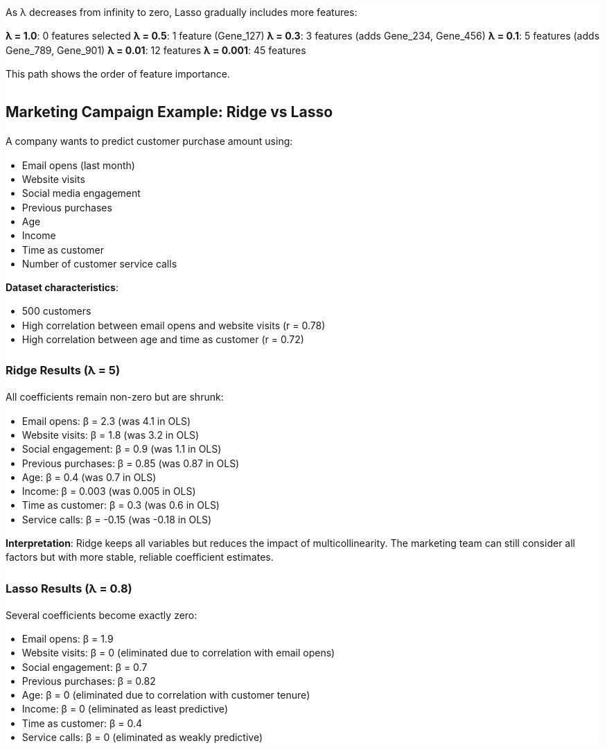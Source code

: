 As λ decreases from infinity to zero, Lasso gradually includes more features:

**λ = 1.0**: 0 features selected
**λ = 0.5**: 1 feature (Gene_127) 
**λ = 0.3**: 3 features (adds Gene_234, Gene_456)
**λ = 0.1**: 5 features (adds Gene_789, Gene_901)
**λ = 0.01**: 12 features
**λ = 0.001**: 45 features

This path shows the order of feature importance.

## Marketing Campaign Example: Ridge vs Lasso

A company wants to predict customer purchase amount using:
- Email opens (last month)
- Website visits  
- Social media engagement
- Previous purchases
- Age
- Income
- Time as customer
- Number of customer service calls

**Dataset characteristics**: 
- 500 customers
- High correlation between email opens and website visits (r = 0.78)
- High correlation between age and time as customer (r = 0.72)

### Ridge Results (λ = 5)
All coefficients remain non-zero but are shrunk:
- Email opens: β = 2.3 (was 4.1 in OLS)
- Website visits: β = 1.8 (was 3.2 in OLS)  
- Social engagement: β = 0.9 (was 1.1 in OLS)
- Previous purchases: β = 0.85 (was 0.87 in OLS)
- Age: β = 0.4 (was 0.7 in OLS)
- Income: β = 0.003 (was 0.005 in OLS)
- Time as customer: β = 0.3 (was 0.6 in OLS)
- Service calls: β = -0.15 (was -0.18 in OLS)

**Interpretation**: Ridge keeps all variables but reduces the impact of multicollinearity. The marketing team can still consider all factors but with more stable, reliable coefficient estimates.

### Lasso Results (λ = 0.8)
Several coefficients become exactly zero:
- Email opens: β = 1.9
- Website visits: β = 0 (eliminated due to correlation with email opens)
- Social engagement: β = 0.7  
- Previous purchases: β = 0.82
- Age: β = 0 (eliminated due to correlation with customer tenure)
- Income: β = 0 (eliminated as least predictive)
- Time as customer: β = 0.4
- Service calls: β = 0 (eliminated as weakly predictive)
